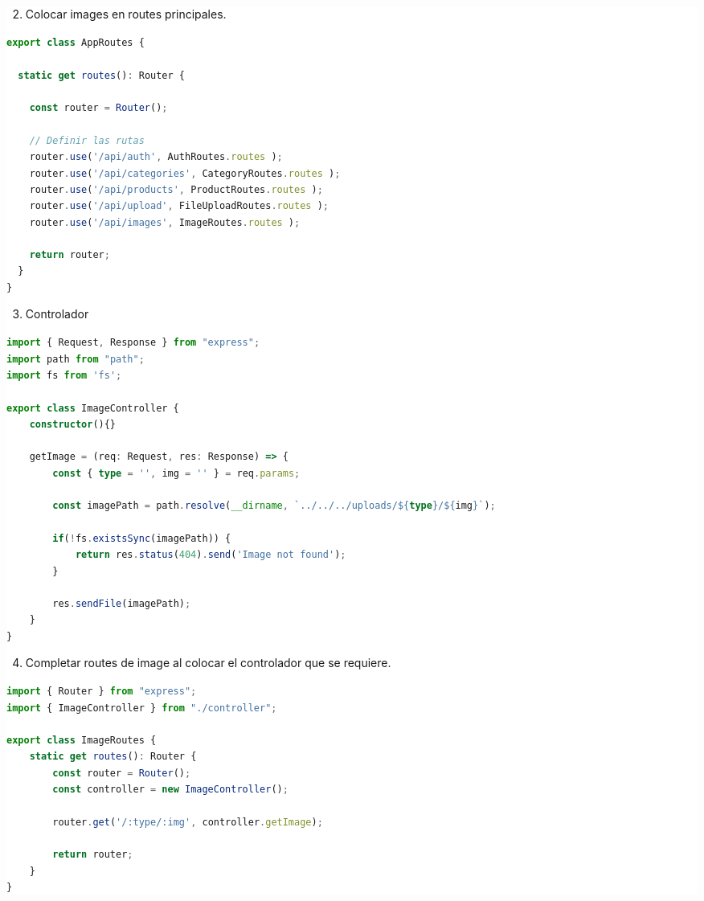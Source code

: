 2. Colocar images en routes principales.

``` ts
export class AppRoutes {

  static get routes(): Router {

    const router = Router();
    
    // Definir las rutas
    router.use('/api/auth', AuthRoutes.routes );
    router.use('/api/categories', CategoryRoutes.routes );
    router.use('/api/products', ProductRoutes.routes );
    router.use('/api/upload', FileUploadRoutes.routes );
    router.use('/api/images', ImageRoutes.routes );

    return router;
  }
}

```

3. Controlador

``` ts
import { Request, Response } from "express";
import path from "path";
import fs from 'fs';

export class ImageController {
    constructor(){}

    getImage = (req: Request, res: Response) => {
        const { type = '', img = '' } = req.params;

        const imagePath = path.resolve(__dirname, `../../../uploads/${type}/${img}`);

        if(!fs.existsSync(imagePath)) {
            return res.status(404).send('Image not found');
        }

        res.sendFile(imagePath);
    }
}
```

4. Completar routes de image al colocar el controlador que se requiere.

``` ts
import { Router } from "express";
import { ImageController } from "./controller";

export class ImageRoutes {
    static get routes(): Router {
        const router = Router();
        const controller = new ImageController();
        
        router.get('/:type/:img', controller.getImage);

        return router;
    }
}
```
